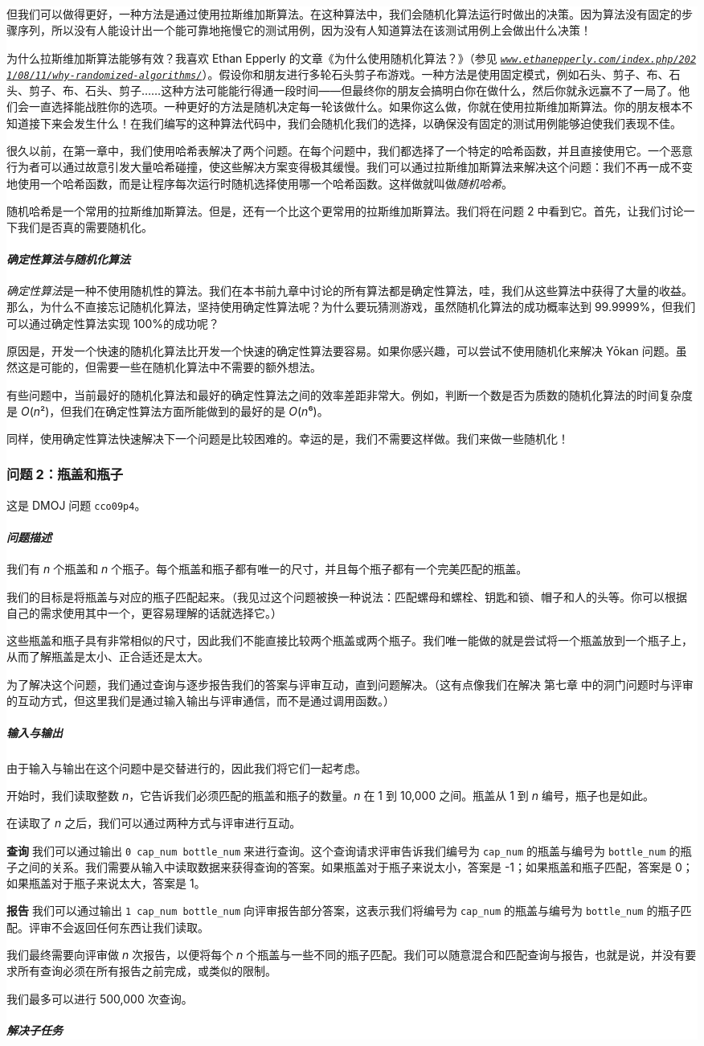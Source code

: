 但我们可以做得更好，一种方法是通过使用拉斯维加斯算法。在这种算法中，我们会随机化算法运行时做出的决策。因为算法没有固定的步骤序列，所以没有人能设计出一个能可靠地拖慢它的测试用例，因为没有人知道算法在该测试用例上会做出什么决策！

为什么拉斯维加斯算法能够有效？我喜欢 Ethan Epperly 的文章《为什么使用随机化算法？》（参见 *[`www.ethanepperly.com/index.php/2021/08/11/why-randomized-algorithms/`](https://www.ethanepperly.com/index.php/2021/08/11/why-randomized-algorithms/)*）。假设你和朋友进行多轮石头剪子布游戏。一种方法是使用固定模式，例如石头、剪子、布、石头、剪子、布、石头、剪子……这种方法可能能行得通一段时间——但最终你的朋友会搞明白你在做什么，然后你就永远赢不了一局了。他们会一直选择能战胜你的选项。一种更好的方法是随机决定每一轮该做什么。如果你这么做，你就在使用拉斯维加斯算法。你的朋友根本不知道接下来会发生什么！在我们编写的这种算法代码中，我们会随机化我们的选择，以确保没有固定的测试用例能够迫使我们表现不佳。

很久以前，在第一章中，我们使用哈希表解决了两个问题。在每个问题中，我们都选择了一个特定的哈希函数，并且直接使用它。一个恶意行为者可以通过故意引发大量哈希碰撞，使这些解决方案变得极其缓慢。我们可以通过拉斯维加斯算法来解决这个问题：我们不再一成不变地使用一个哈希函数，而是让程序每次运行时随机选择使用哪一个哈希函数。这样做就叫做*随机哈希*。

随机哈希是一个常用的拉斯维加斯算法。但是，还有一个比这个更常用的拉斯维加斯算法。我们将在问题 2 中看到它。首先，让我们讨论一下我们是否真的需要随机化。

#### *确定性算法与随机化算法*

*确定性算法*是一种不使用随机性的算法。我们在本书前九章中讨论的所有算法都是确定性算法，哇，我们从这些算法中获得了大量的收益。那么，为什么不直接忘记随机化算法，坚持使用确定性算法呢？为什么要玩猜测游戏，虽然随机化算法的成功概率达到 99.9999%，但我们可以通过确定性算法实现 100%的成功呢？

原因是，开发一个快速的随机化算法比开发一个快速的确定性算法要容易。如果你感兴趣，可以尝试不使用随机化来解决 Yōkan 问题。虽然这是可能的，但需要一些在随机化算法中不需要的额外想法。

有些问题中，当前最好的随机化算法和最好的确定性算法之间的效率差距非常大。例如，判断一个数是否为质数的随机化算法的时间复杂度是 *O*(*n*²)，但我们在确定性算法方面所能做到的最好的是 *O*(*n*⁶)。

同样，使用确定性算法快速解决下一个问题是比较困难的。幸运的是，我们不需要这样做。我们来做一些随机化！

### 问题 2：瓶盖和瓶子

这是 DMOJ 问题 `cco09p4`。

#### *问题描述*

我们有 *n* 个瓶盖和 *n* 个瓶子。每个瓶盖和瓶子都有唯一的尺寸，并且每个瓶子都有一个完美匹配的瓶盖。

我们的目标是将瓶盖与对应的瓶子匹配起来。（我见过这个问题被换一种说法：匹配螺母和螺栓、钥匙和锁、帽子和人的头等。你可以根据自己的需求使用其中一个，更容易理解的话就选择它。）

这些瓶盖和瓶子具有非常相似的尺寸，因此我们不能直接比较两个瓶盖或两个瓶子。我们唯一能做的就是尝试将一个瓶盖放到一个瓶子上，从而了解瓶盖是太小、正合适还是太大。

为了解决这个问题，我们通过查询与逐步报告我们的答案与评审互动，直到问题解决。（这有点像我们在解决 第七章 中的洞门问题时与评审的互动方式，但这里我们是通过输入输出与评审通信，而不是通过调用函数。）

##### 输入与输出

由于输入与输出在这个问题中是交替进行的，因此我们将它们一起考虑。

开始时，我们读取整数 *n*，它告诉我们必须匹配的瓶盖和瓶子的数量。*n* 在 1 到 10,000 之间。瓶盖从 1 到 *n* 编号，瓶子也是如此。

在读取了 *n* 之后，我们可以通过两种方式与评审进行互动。

**查询**  我们可以通过输出 `0 cap_num bottle_num` 来进行查询。这个查询请求评审告诉我们编号为 `cap_num` 的瓶盖与编号为 `bottle_num` 的瓶子之间的关系。我们需要从输入中读取数据来获得查询的答案。如果瓶盖对于瓶子来说太小，答案是 -1；如果瓶盖和瓶子匹配，答案是 0；如果瓶盖对于瓶子来说太大，答案是 1。

**报告**  我们可以通过输出 `1 cap_num bottle_num` 向评审报告部分答案，这表示我们将编号为 `cap_num` 的瓶盖与编号为 `bottle_num` 的瓶子匹配。评审不会返回任何东西让我们读取。

我们最终需要向评审做 *n* 次报告，以便将每个 *n* 个瓶盖与一些不同的瓶子匹配。我们可以随意混合和匹配查询与报告，也就是说，并没有要求所有查询必须在所有报告之前完成，或类似的限制。

我们最多可以进行 500,000 次查询。

#### *解决子任务*
